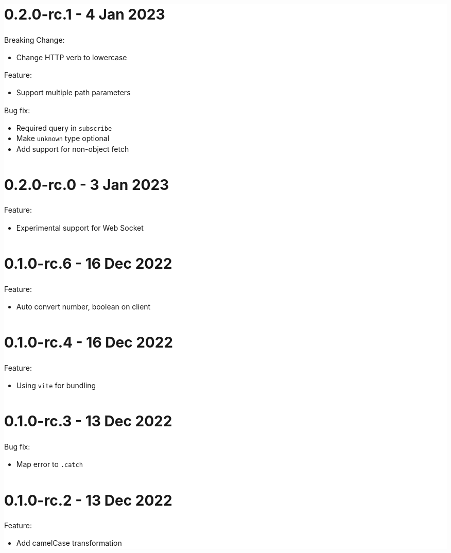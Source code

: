 # 0.2.0-rc.1 - 4 Jan 2023
Breaking Change:
- Change HTTP verb to lowercase

Feature:
- Support multiple path parameters

Bug fix:
- Required query in `subscribe`
- Make `unknown` type optional
- Add support for non-object fetch

# 0.2.0-rc.0 - 3 Jan 2023
Feature:
- Experimental support for Web Socket

# 0.1.0-rc.6 - 16 Dec 2022
Feature:
- Auto convert number, boolean on client

# 0.1.0-rc.4 - 16 Dec 2022
Feature:
- Using `vite` for bundling

# 0.1.0-rc.3 - 13 Dec 2022
Bug fix:
- Map error to `.catch`

# 0.1.0-rc.2 - 13 Dec 2022
Feature:
- Add camelCase transformation
